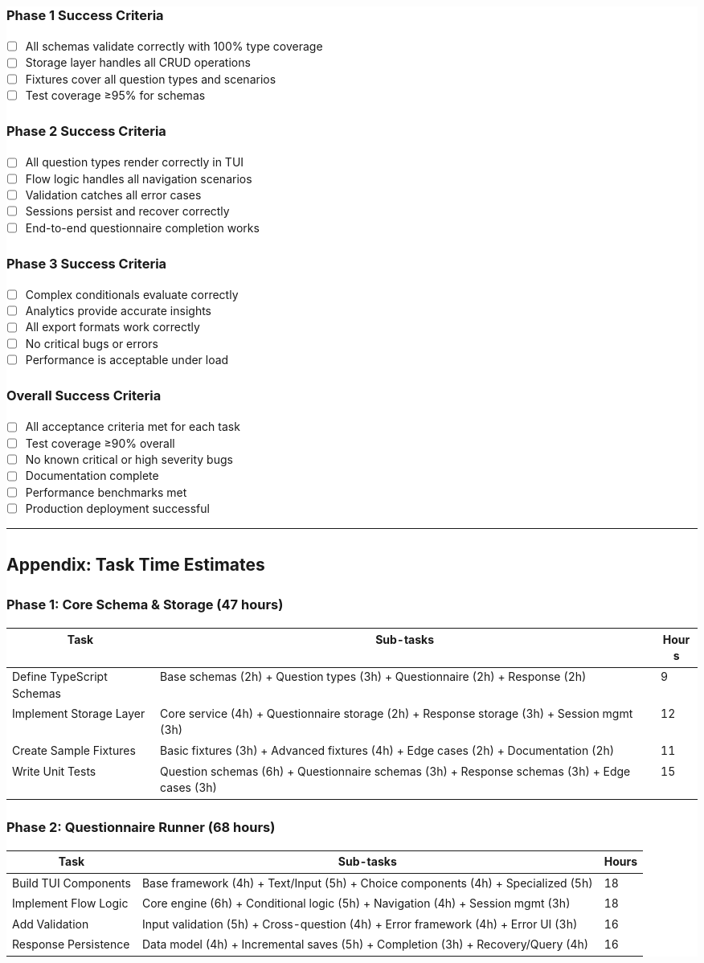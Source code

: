 ### Phase 1 Success Criteria

- [ ] All schemas validate correctly with 100% type coverage
- [ ] Storage layer handles all CRUD operations
- [ ] Fixtures cover all question types and scenarios
- [ ] Test coverage ≥95% for schemas

### Phase 2 Success Criteria

- [ ] All question types render correctly in TUI
- [ ] Flow logic handles all navigation scenarios
- [ ] Validation catches all error cases
- [ ] Sessions persist and recover correctly
- [ ] End-to-end questionnaire completion works

### Phase 3 Success Criteria

- [ ] Complex conditionals evaluate correctly
- [ ] Analytics provide accurate insights
- [ ] All export formats work correctly
- [ ] No critical bugs or errors
- [ ] Performance is acceptable under load

### Overall Success Criteria

- [ ] All acceptance criteria met for each task
- [ ] Test coverage ≥90% overall
- [ ] No known critical or high severity bugs
- [ ] Documentation complete
- [ ] Performance benchmarks met
- [ ] Production deployment successful

---

## Appendix: Task Time Estimates

### Phase 1: Core Schema & Storage (47 hours)

| Task | Sub-tasks | Hours |
|------|-----------|-------|
| Define TypeScript Schemas | Base schemas (2h) + Question types (3h) + Questionnaire (2h) + Response (2h) | 9 |
| Implement Storage Layer | Core service (4h) + Questionnaire storage (2h) + Response storage (3h) + Session mgmt (3h) | 12 |
| Create Sample Fixtures | Basic fixtures (3h) + Advanced fixtures (4h) + Edge cases (2h) + Documentation (2h) | 11 |
| Write Unit Tests | Question schemas (6h) + Questionnaire schemas (3h) + Response schemas (3h) + Edge cases (3h) | 15 |

### Phase 2: Questionnaire Runner (68 hours)

| Task | Sub-tasks | Hours |
|------|-----------|-------|
| Build TUI Components | Base framework (4h) + Text/Input (5h) + Choice components (4h) + Specialized (5h) | 18 |
| Implement Flow Logic | Core engine (6h) + Conditional logic (5h) + Navigation (4h) + Session mgmt (3h) | 18 |
| Add Validation | Input validation (5h) + Cross-question (4h) + Error framework (4h) + Error UI (3h) | 16 |
| Response Persistence | Data model (4h) + Incremental saves (5h) + Completion (3h) + Recovery/Query (4h) | 16 |

